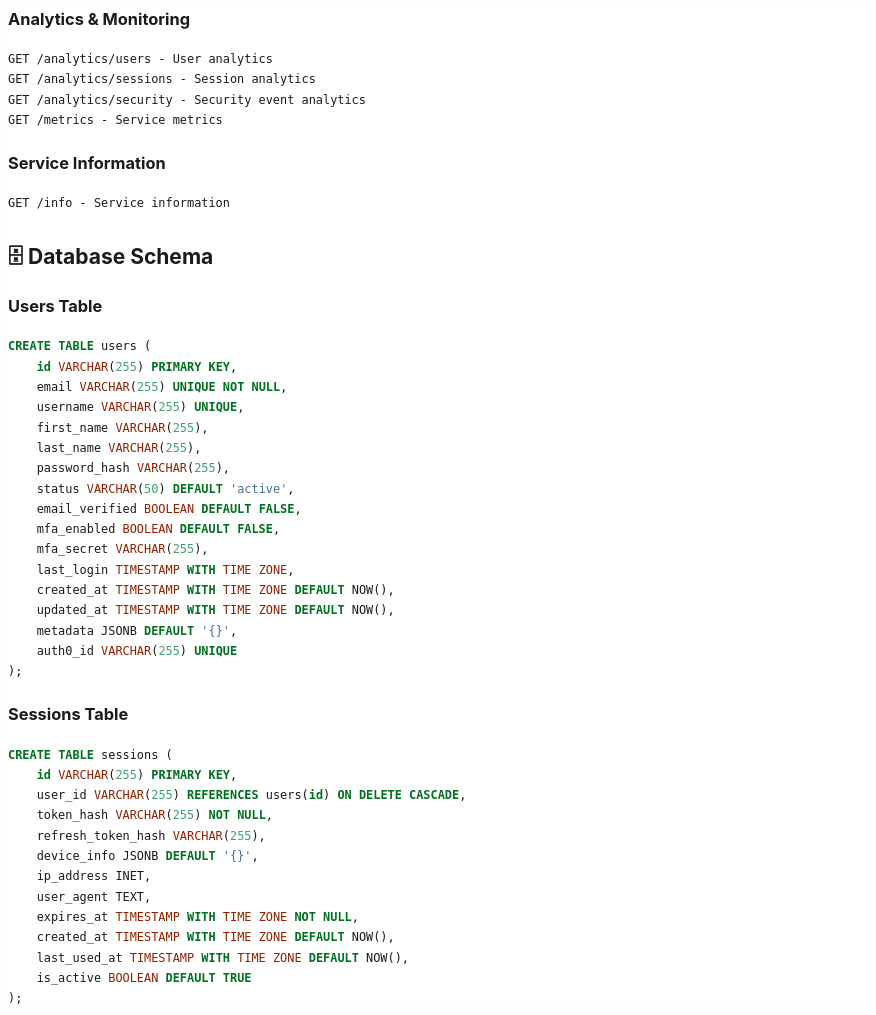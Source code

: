 ### **Analytics & Monitoring**
```
GET /analytics/users - User analytics
GET /analytics/sessions - Session analytics
GET /analytics/security - Security event analytics
GET /metrics - Service metrics
```

### **Service Information**
```
GET /info - Service information
```

## 🗄 Database Schema

### **Users Table**
```sql
CREATE TABLE users (
    id VARCHAR(255) PRIMARY KEY,
    email VARCHAR(255) UNIQUE NOT NULL,
    username VARCHAR(255) UNIQUE,
    first_name VARCHAR(255),
    last_name VARCHAR(255),
    password_hash VARCHAR(255),
    status VARCHAR(50) DEFAULT 'active',
    email_verified BOOLEAN DEFAULT FALSE,
    mfa_enabled BOOLEAN DEFAULT FALSE,
    mfa_secret VARCHAR(255),
    last_login TIMESTAMP WITH TIME ZONE,
    created_at TIMESTAMP WITH TIME ZONE DEFAULT NOW(),
    updated_at TIMESTAMP WITH TIME ZONE DEFAULT NOW(),
    metadata JSONB DEFAULT '{}',
    auth0_id VARCHAR(255) UNIQUE
);
```

### **Sessions Table**
```sql
CREATE TABLE sessions (
    id VARCHAR(255) PRIMARY KEY,
    user_id VARCHAR(255) REFERENCES users(id) ON DELETE CASCADE,
    token_hash VARCHAR(255) NOT NULL,
    refresh_token_hash VARCHAR(255),
    device_info JSONB DEFAULT '{}',
    ip_address INET,
    user_agent TEXT,
    expires_at TIMESTAMP WITH TIME ZONE NOT NULL,
    created_at TIMESTAMP WITH TIME ZONE DEFAULT NOW(),
    last_used_at TIMESTAMP WITH TIME ZONE DEFAULT NOW(),
    is_active BOOLEAN DEFAULT TRUE
);
```

